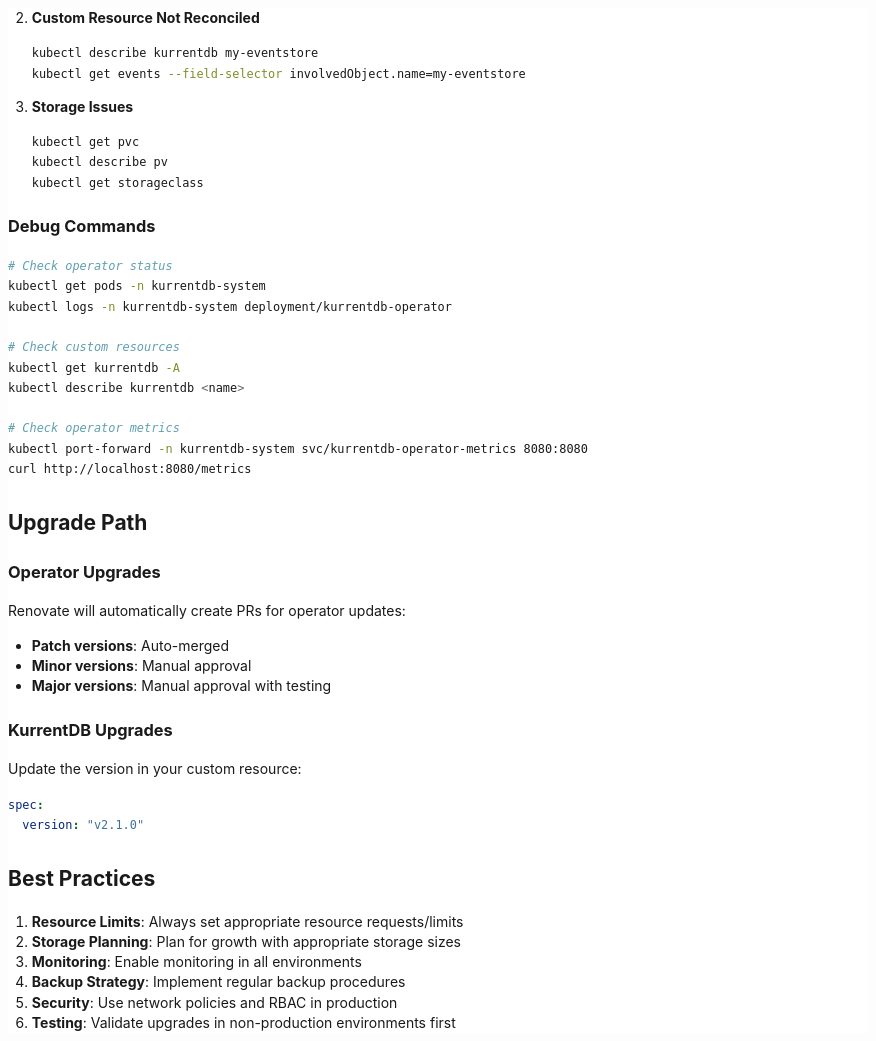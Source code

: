 2. **Custom Resource Not Reconciled**
   ```bash
   kubectl describe kurrentdb my-eventstore
   kubectl get events --field-selector involvedObject.name=my-eventstore
   ```

3. **Storage Issues**
   ```bash
   kubectl get pvc
   kubectl describe pv
   kubectl get storageclass
   ```

### Debug Commands
```bash
# Check operator status
kubectl get pods -n kurrentdb-system
kubectl logs -n kurrentdb-system deployment/kurrentdb-operator

# Check custom resources
kubectl get kurrentdb -A
kubectl describe kurrentdb <name>

# Check operator metrics
kubectl port-forward -n kurrentdb-system svc/kurrentdb-operator-metrics 8080:8080
curl http://localhost:8080/metrics
```

## Upgrade Path

### Operator Upgrades
Renovate will automatically create PRs for operator updates:
- **Patch versions**: Auto-merged
- **Minor versions**: Manual approval
- **Major versions**: Manual approval with testing

### KurrentDB Upgrades
Update the version in your custom resource:
```yaml
spec:
  version: "v2.1.0"
```

## Best Practices

1. **Resource Limits**: Always set appropriate resource requests/limits
2. **Storage Planning**: Plan for growth with appropriate storage sizes
3. **Monitoring**: Enable monitoring in all environments
4. **Backup Strategy**: Implement regular backup procedures
5. **Security**: Use network policies and RBAC in production
6. **Testing**: Validate upgrades in non-production environments first
